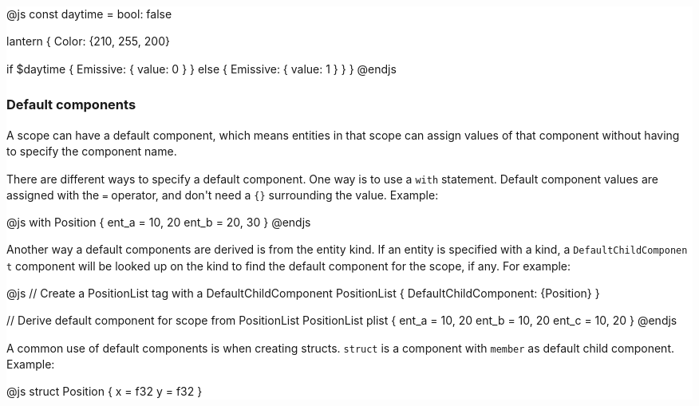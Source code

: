 @js
const daytime = bool: false

lantern {
  Color: {210, 255, 200}

  if $daytime {
    Emissive: { value: 0 }
  } else {
    Emissive: { value: 1 }
  }
}
@endjs

### Default components
A scope can have a default component, which means entities in that scope can assign values of that component without having to specify the component name. 

There are different ways to specify a default component. One way is to use a `with` statement. Default component values are assigned with the `=` operator, and don't need a `{}` surrounding the value. Example:

@js
with Position {
  ent_a = 10, 20
  ent_b = 20, 30
}
@endjs

Another way a default components are derived is from the entity kind. If an entity is specified with a kind, a `DefaultChildComponent` component will be looked up on the kind to find the default component for the scope, if any. For example:

@js
// Create a PositionList tag with a DefaultChildComponent
PositionList {
  DefaultChildComponent: {Position}
}

// Derive default component for scope from PositionList
PositionList plist {
  ent_a = 10, 20
  ent_b = 10, 20
  ent_c = 10, 20
}
@endjs

A common use of default components is when creating structs. `struct` is a component with `member` as default child component. Example:

@js
struct Position {
  x = f32
  y = f32
}
